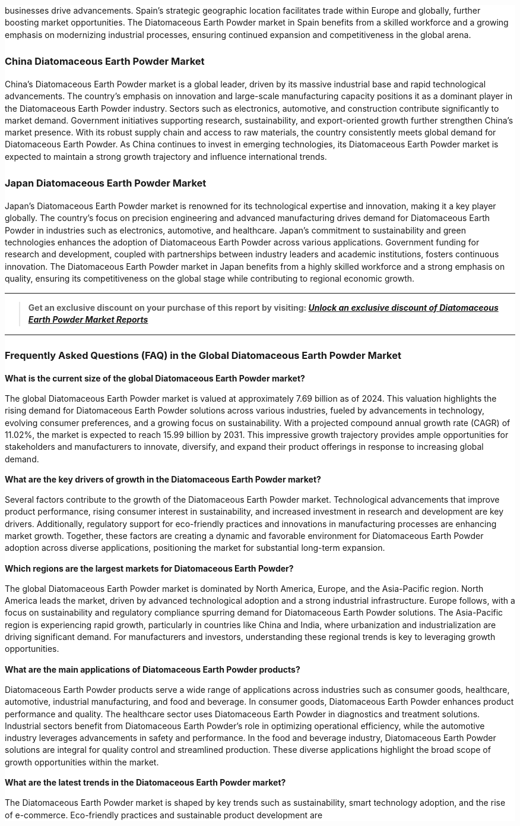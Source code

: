 businesses drive advancements. Spain&rsquo;s strategic geographic location facilitates trade within Europe and globally, further boosting market opportunities. The Diatomaceous Earth Powder market in Spain benefits from a skilled workforce and a growing emphasis on modernizing industrial processes, ensuring continued expansion and competitiveness in the global arena.</p><h3>China Diatomaceous Earth Powder Market</h3><p>China&rsquo;s Diatomaceous Earth Powder market is a global leader, driven by its massive industrial base and rapid technological advancements. The country&rsquo;s emphasis on innovation and large-scale manufacturing capacity positions it as a dominant player in the Diatomaceous Earth Powder industry. Sectors such as electronics, automotive, and construction contribute significantly to market demand. Government initiatives supporting research, sustainability, and export-oriented growth further strengthen China&rsquo;s market presence. With its robust supply chain and access to raw materials, the country consistently meets global demand for Diatomaceous Earth Powder. As China continues to invest in emerging technologies, its Diatomaceous Earth Powder market is expected to maintain a strong growth trajectory and influence international trends.</p><h3>Japan Diatomaceous Earth Powder Market</h3><p>Japan&rsquo;s Diatomaceous Earth Powder market is renowned for its technological expertise and innovation, making it a key player globally. The country&rsquo;s focus on precision engineering and advanced manufacturing drives demand for Diatomaceous Earth Powder in industries such as electronics, automotive, and healthcare. Japan&rsquo;s commitment to sustainability and green technologies enhances the adoption of Diatomaceous Earth Powder across various applications. Government funding for research and development, coupled with partnerships between industry leaders and academic institutions, fosters continuous innovation. The Diatomaceous Earth Powder market in Japan benefits from a highly skilled workforce and a strong emphasis on quality, ensuring its competitiveness on the global stage while contributing to regional economic growth.</p><hr /><blockquote><p><strong>Get an exclusive discount on your purchase of this report by visiting: <em><a href="://marketresearchpulse.com/ask-for-discount/124558?utm_source=Github&amp;utm_medium=029">Unlock an exclusive discount of Diatomaceous Earth Powder Market Reports</a></em>&nbsp;</strong></p></blockquote><hr /><h3>Frequently Asked Questions (FAQ) in the Global Diatomaceous Earth Powder Market</h3><p><strong>What is the current size of the global Diatomaceous Earth Powder market?</strong></p><p>The global Diatomaceous Earth Powder market is valued at approximately 7.69 billion as of 2024. This valuation highlights the rising demand for Diatomaceous Earth Powder solutions across various industries, fueled by advancements in technology, evolving consumer preferences, and a growing focus on sustainability. With a projected compound annual growth rate (CAGR) of 11.02%, the market is expected to reach 15.99 billion by 2031. This impressive growth trajectory provides ample opportunities for stakeholders and manufacturers to innovate, diversify, and expand their product offerings in response to increasing global demand.</p><p><strong>What are the key drivers of growth in the Diatomaceous Earth Powder market?</strong></p><p>Several factors contribute to the growth of the Diatomaceous Earth Powder market. Technological advancements that improve product performance, rising consumer interest in sustainability, and increased investment in research and development are key drivers. Additionally, regulatory support for eco-friendly practices and innovations in manufacturing processes are enhancing market growth. Together, these factors are creating a dynamic and favorable environment for Diatomaceous Earth Powder adoption across diverse applications, positioning the market for substantial long-term expansion.</p><p><strong>Which regions are the largest markets for Diatomaceous Earth Powder?</strong></p><p>The global Diatomaceous Earth Powder market is dominated by North America, Europe, and the Asia-Pacific region. North America leads the market, driven by advanced technological adoption and a strong industrial infrastructure. Europe follows, with a focus on sustainability and regulatory compliance spurring demand for Diatomaceous Earth Powder solutions. The Asia-Pacific region is experiencing rapid growth, particularly in countries like China and India, where urbanization and industrialization are driving significant demand. For manufacturers and investors, understanding these regional trends is key to leveraging growth opportunities.</p><p><strong>What are the main applications of Diatomaceous Earth Powder products?</strong></p><p>Diatomaceous Earth Powder products serve a wide range of applications across industries such as consumer goods, healthcare, automotive, industrial manufacturing, and food and beverage. In consumer goods, Diatomaceous Earth Powder enhances product performance and quality. The healthcare sector uses Diatomaceous Earth Powder in diagnostics and treatment solutions. Industrial sectors benefit from Diatomaceous Earth Powder&rsquo;s role in optimizing operational efficiency, while the automotive industry leverages advancements in safety and performance. In the food and beverage industry, Diatomaceous Earth Powder solutions are integral for quality control and streamlined production. These diverse applications highlight the broad scope of growth opportunities within the market.</p><p><strong>What are the latest trends in the Diatomaceous Earth Powder market?</strong></p><p>The Diatomaceous Earth Powder market is shaped by key trends such as sustainability, smart technology adoption, and the rise of e-commerce. Eco-friendly practices and sustainable product development are